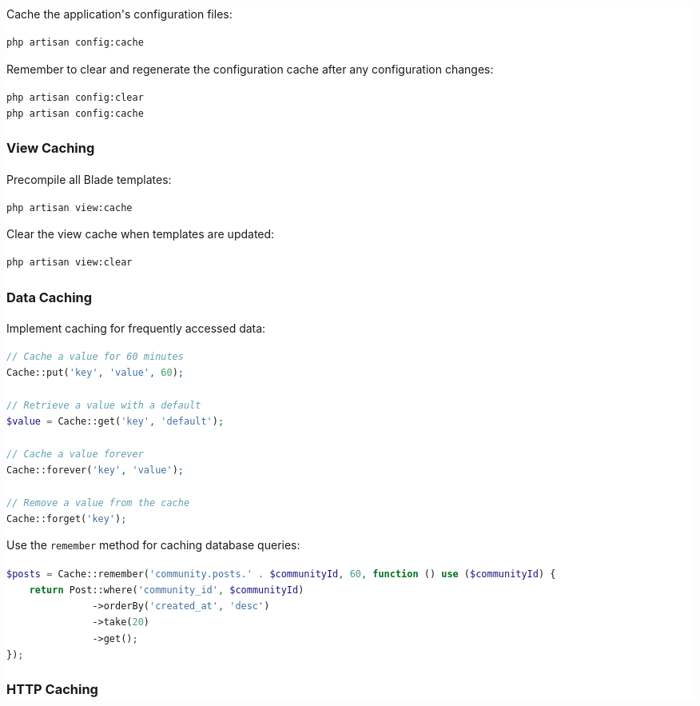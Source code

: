 Cache the application's configuration files:

```bash
php artisan config:cache
```

Remember to clear and regenerate the configuration cache after any configuration changes:

```bash
php artisan config:clear
php artisan config:cache
```

### View Caching

Precompile all Blade templates:

```bash
php artisan view:cache
```

Clear the view cache when templates are updated:

```bash
php artisan view:clear
```

### Data Caching

Implement caching for frequently accessed data:

```php
// Cache a value for 60 minutes
Cache::put('key', 'value', 60);

// Retrieve a value with a default
$value = Cache::get('key', 'default');

// Cache a value forever
Cache::forever('key', 'value');

// Remove a value from the cache
Cache::forget('key');
```

Use the `remember` method for caching database queries:

```php
$posts = Cache::remember('community.posts.' . $communityId, 60, function () use ($communityId) {
    return Post::where('community_id', $communityId)
               ->orderBy('created_at', 'desc')
               ->take(20)
               ->get();
});
```

### HTTP Caching
